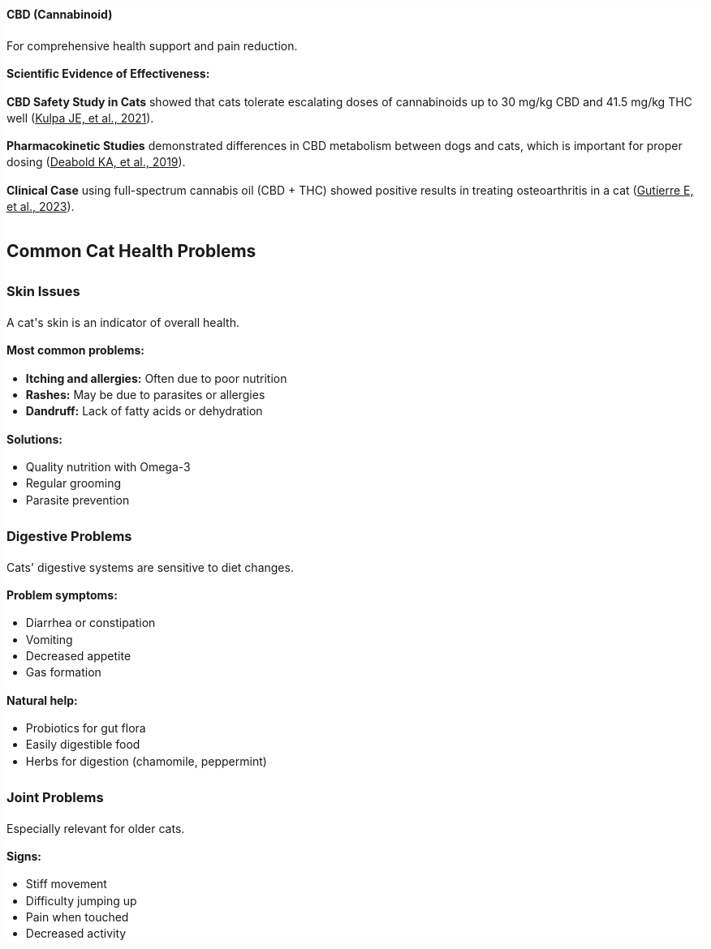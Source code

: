 #### CBD (Cannabinoid)
For comprehensive health support and pain reduction.

**Scientific Evidence of Effectiveness:**

**CBD Safety Study in Cats** showed that cats tolerate escalating doses of cannabinoids up to 30 mg/kg CBD and 41.5 mg/kg THC well ([Kulpa JE, et al., 2021](https://pubmed.ncbi.nlm.nih.gov/36790884/)).

**Pharmacokinetic Studies** demonstrated differences in CBD metabolism between dogs and cats, which is important for proper dosing ([Deabold KA, et al., 2019](https://www.mdpi.com/2076-2615/15/11/1642)).

**Clinical Case** using full-spectrum cannabis oil (CBD + THC) showed positive results in treating osteoarthritis in a cat ([Gutierre E, et al., 2023](https://pmc.ncbi.nlm.nih.gov/articles/PMC10188064/)).

## Common Cat Health Problems

### Skin Issues
A cat's skin is an indicator of overall health.

**Most common problems:**
- **Itching and allergies:** Often due to poor nutrition
- **Rashes:** May be due to parasites or allergies
- **Dandruff:** Lack of fatty acids or dehydration

**Solutions:**
- Quality nutrition with Omega-3
- Regular grooming
- Parasite prevention

### Digestive Problems
Cats' digestive systems are sensitive to diet changes.

**Problem symptoms:**
- Diarrhea or constipation
- Vomiting
- Decreased appetite
- Gas formation

**Natural help:**
- Probiotics for gut flora
- Easily digestible food
- Herbs for digestion (chamomile, peppermint)

### Joint Problems
Especially relevant for older cats.

**Signs:**
- Stiff movement
- Difficulty jumping up
- Pain when touched
- Decreased activity
